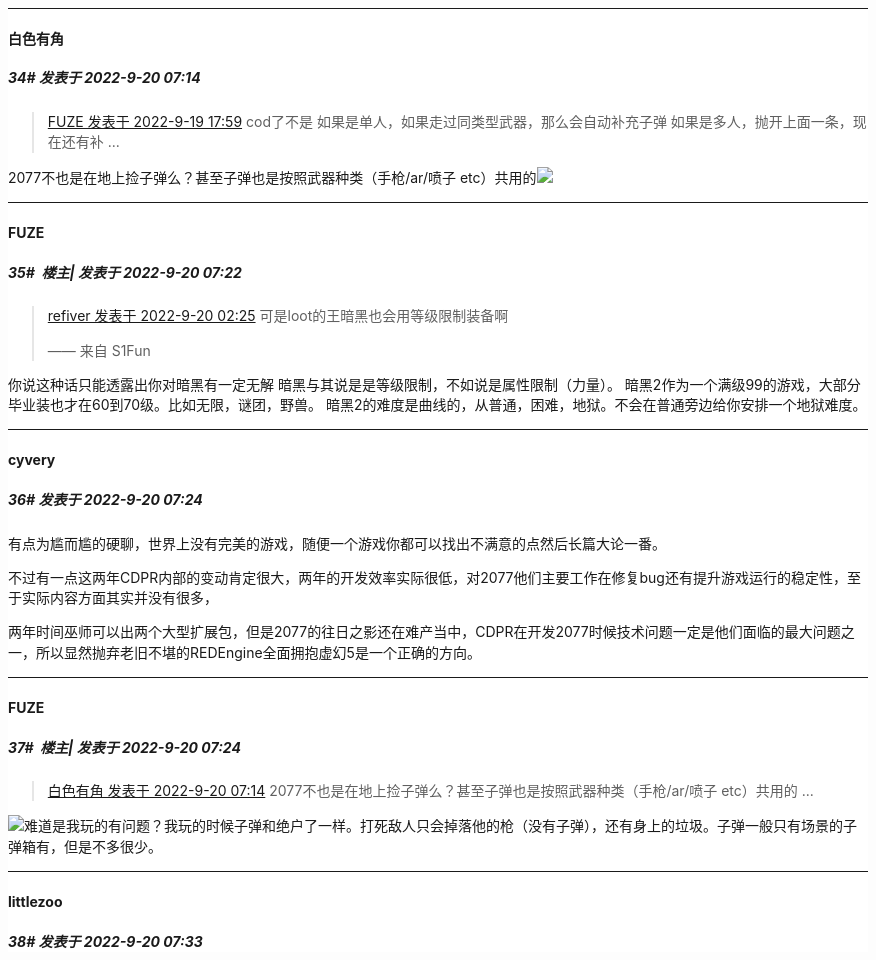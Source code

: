 *****

####  白色有角  
##### 34#       发表于 2022-9-20 07:14

<blockquote><a href="httphttps://bbs.saraba1st.com/2b/forum.php?mod=redirect&amp;goto=findpost&amp;pid=57561623&amp;ptid=2095596" target="_blank">FUZE 发表于 2022-9-19 17:59</a>
cod了不是
如果是单人，如果走过同类型武器，那么会自动补充子弹
如果是多人，抛开上面一条，现在还有补 ...</blockquote>
2077不也是在地上捡子弹么？甚至子弹也是按照武器种类（手枪/ar/喷子 etc）共用的<img src="https://static.saraba1st.com/image/smiley/face2017/068.png" referrerpolicy="no-referrer">

*****

####  FUZE  
##### 35#         楼主| 发表于 2022-9-20 07:22

<blockquote><a href="httphttps://bbs.saraba1st.com/2b/forum.php?mod=redirect&amp;goto=findpost&amp;pid=57561255&amp;ptid=2095596" target="_blank">refiver 发表于 2022-9-20 02:25</a>
可是loot的王暗黑也会用等级限制装备啊

—— 来自 S1Fun</blockquote>
你说这种话只能透露出你对暗黑有一定无解
暗黑与其说是是等级限制，不如说是属性限制（力量）。
暗黑2作为一个满级99的游戏，大部分毕业装也才在60到70级。比如无限，谜团，野兽。
暗黑2的难度是曲线的，从普通，困难，地狱。不会在普通旁边给你安排一个地狱难度。

*****

####  cyvery  
##### 36#       发表于 2022-9-20 07:24

有点为尴而尴的硬聊，世界上没有完美的游戏，随便一个游戏你都可以找出不满意的点然后长篇大论一番。

不过有一点这两年CDPR内部的变动肯定很大，两年的开发效率实际很低，对2077他们主要工作在修复bug还有提升游戏运行的稳定性，至于实际内容方面其实并没有很多，

两年时间巫师可以出两个大型扩展包，但是2077的往日之影还在难产当中，CDPR在开发2077时候技术问题一定是他们面临的最大问题之一，所以显然抛弃老旧不堪的REDEngine全面拥抱虚幻5是一个正确的方向。

*****

####  FUZE  
##### 37#         楼主| 发表于 2022-9-20 07:24

<blockquote><a href="httphttps://bbs.saraba1st.com/2b/forum.php?mod=redirect&amp;goto=findpost&amp;pid=57561659&amp;ptid=2095596" target="_blank">白色有角 发表于 2022-9-20 07:14</a>
2077不也是在地上捡子弹么？甚至子弹也是按照武器种类（手枪/ar/喷子 etc）共用的 ...</blockquote>
<img src="https://static.saraba1st.com/image/smiley/face2017/001.png" referrerpolicy="no-referrer">难道是我玩的有问题？我玩的时候子弹和绝户了一样。打死敌人只会掉落他的枪（没有子弹），还有身上的垃圾。子弹一般只有场景的子弹箱有，但是不多很少。

*****

####  littlezoo  
##### 38#       发表于 2022-9-20 07:33
